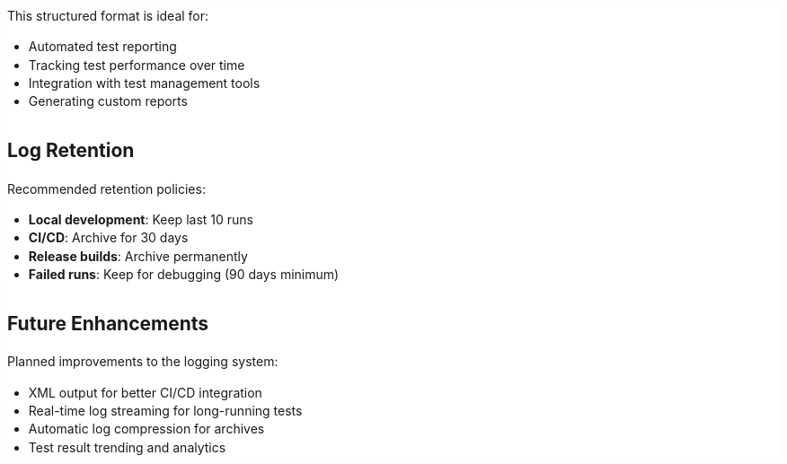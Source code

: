 ```json
```

This structured format is ideal for:
- Automated test reporting
- Tracking test performance over time
- Integration with test management tools
- Generating custom reports

## Log Retention

Recommended retention policies:
- **Local development**: Keep last 10 runs
- **CI/CD**: Archive for 30 days
- **Release builds**: Archive permanently
- **Failed runs**: Keep for debugging (90 days minimum)

## Future Enhancements

Planned improvements to the logging system:
- XML output for better CI/CD integration
- Real-time log streaming for long-running tests
- Automatic log compression for archives
- Test result trending and analytics